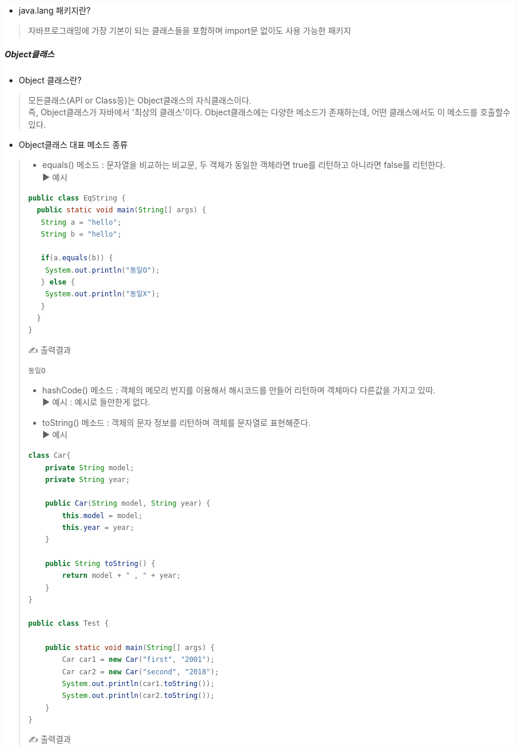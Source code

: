   - java.lang 패키지란?
  > 자바프로그래밍에 가장 기본이 되는 클래스들을 포함하며 import문 없이도 사용 가능한 패키지

##### Object클래스

 - Object 클래스란?
 > 모든클래스(API or Class등)는 Object클래스의 자식클래스이다. <br/>
 > 즉, Object클래스가 자바에서 '최상의 클래스'이다.
 > Object클래스에는 다양한 메소드가 존재하는데, 어떤 클래스에서도 이 메소드를 호출할수 있다.

 - Object클래스 대표 메소드 종류
 > 	- equals() 메소드 : 문자열을 비교하는 비교문, 두 객체가 동일한 객체라면 true를 리턴하고 아니라면 false를 리턴한다.<br/>
 > 	▶ 예시
 > 	```java
 >	public class EqString {
 >	  public static void main(String[] args) {
 >	   String a = "hello";
 >	   String b = "hello";
 >	   
 >	   if(a.equals(b)) {
 >	   	System.out.println("동일O");
 >	   } else {
 >	   	System.out.println("동일X");	   
 >	   }
 >	  }
 >	}
 > 	```
 > 	✍️ 출력결과
 > 	```text
 > 	동일O
 > 	```
 > 	
 > 	- hashCode() 메소드 : 객체의 메모리 번지를 이용해서 해시코드를 만들어 리턴하며 객체마다 다른값을 가지고 있따.<br/>
 > 	▶ 예시 : 예시로 들만한게 없다.
 > 
 > 	- toString() 메소드 : 객체의 문자 정보를 리턴하며 객체를 문자열로 표현해준다.<br/>
 > 	▶ 예시
 > 	```java
 >	class Car{
 >		private String model;
 >		private String year;
 >
 >		public Car(String model, String year) {
 >			this.model = model;
 >			this.year = year;
 >		}
 >
 >		public String toString() {
 >			return model + " , " + year;
 >		}
 >	}
 >
 >	public class Test {
 >
 >		public static void main(String[] args) {
 >			Car car1 = new Car("first", "2001");
 >			Car car2 = new Car("second", "2018");
 >			System.out.println(car1.toString());
 >			System.out.println(car2.toString());
 >		}
 >	}
 > 	``` 
 > 	
 > 	✍️ 출력결과
 > 	```text